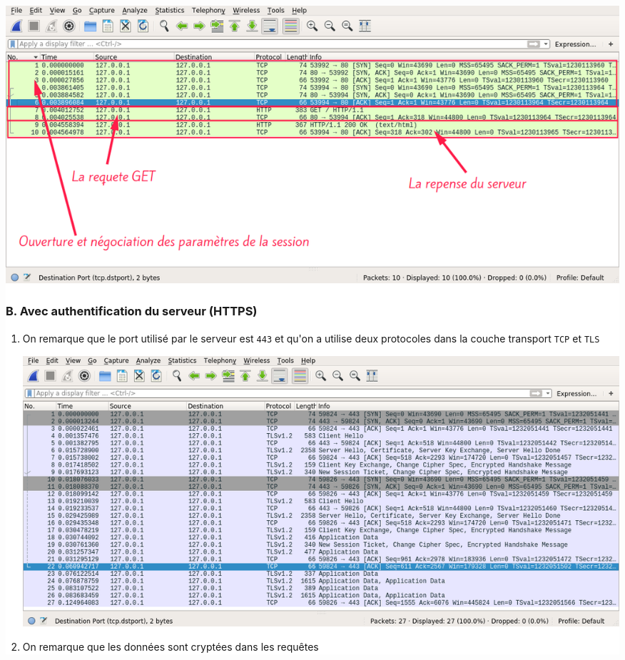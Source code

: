 ![](Rapport.assets/DeepinScreenshot_dde-desktop_20191119215408.png)

### B. Avec authentification du serveur (HTTPS)

1.  On remarque que le port utilisé par le serveur est `443` et qu'on a utilise deux protocoles dans la couche transport `TCP` et `TLS`

    ![](Rapport.assets/DeepinScreenshot_dde-desktop_20191119215959.png)

2.  On remarque que les données sont cryptées dans les requêtes
